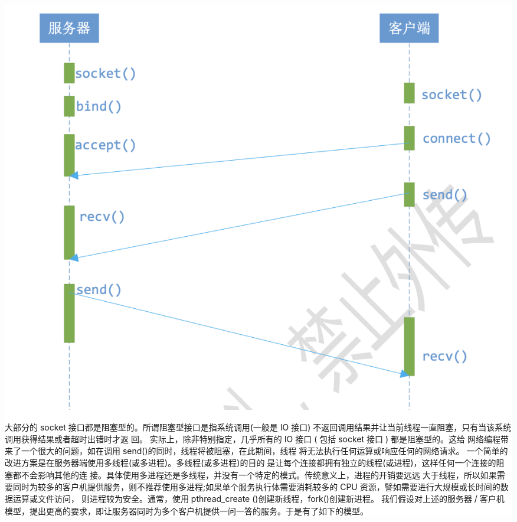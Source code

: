 ![Untitled](%E7%BD%91%E7%BB%9Cio%E4%B8%8Eselect,poll,epoll%20ca6f7f6a20b7461b909ec931b2be82f3/Untitled%202.png)

大部分的 socket 接口都是阻塞型的。所谓阻塞型接口是指系统调用(一般是 IO 接口) 不返回调用结果并让当前线程一直阻塞，只有当该系统调用获得结果或者超时出错时才返 回。
实际上，除非特别指定，几乎所有的 IO 接口 ( 包括 socket 接口 ) 都是阻塞型的。这给 网络编程带来了一个很大的问题，如在调用 send()的同时，线程将被阻塞，在此期间，线程 将无法执行任何运算或响应任何的网络请求。
一个简单的改进方案是在服务器端使用多线程(或多进程)。多线程(或多进程)的目的 是让每个连接都拥有独立的线程(或进程)，这样任何一个连接的阻塞都不会影响其他的连 接。具体使用多进程还是多线程，并没有一个特定的模式。传统意义上，进程的开销要远远 大于线程，所以如果需要同时为较多的客户机提供服务，则不推荐使用多进程;如果单个服务执行体需要消耗较多的 CPU 资源，譬如需要进行大规模或长时间的数据运算或文件访问， 则进程较为安全。通常，使用 pthread_create ()创建新线程，fork()创建新进程。
我们假设对上述的服务器 / 客户机模型，提出更高的要求，即让服务器同时为多个客户机提供一问一答的服务。于是有了如下的模型。
